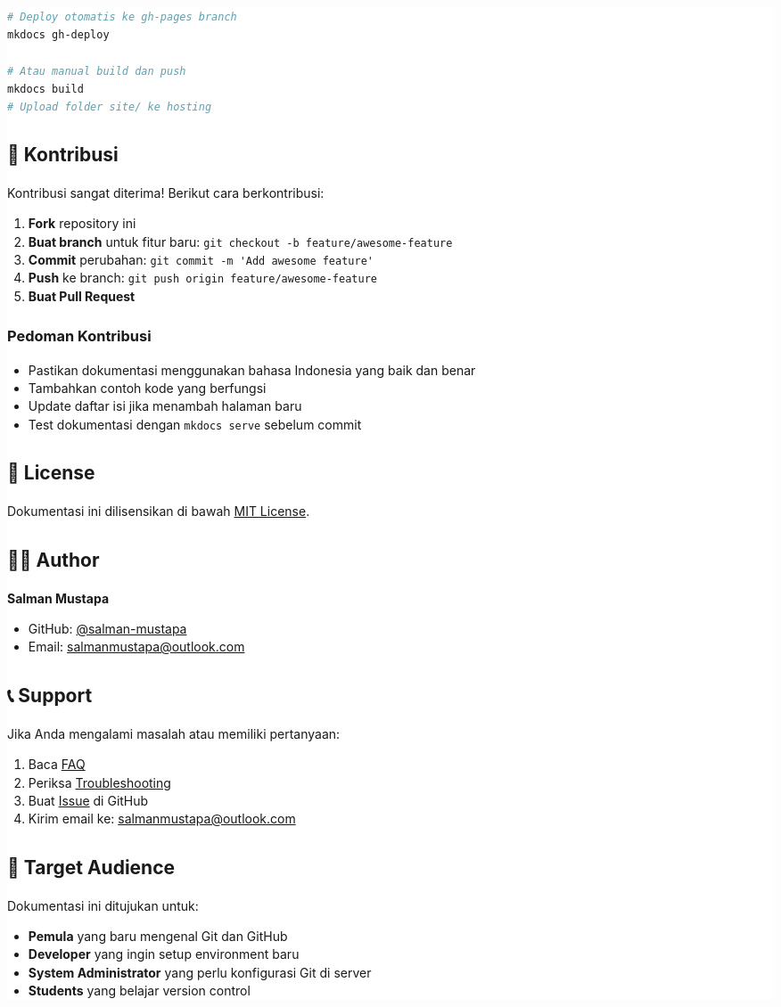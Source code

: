 ```bash
# Deploy otomatis ke gh-pages branch
mkdocs gh-deploy

# Atau manual build dan push
mkdocs build
# Upload folder site/ ke hosting
```

## 🤝 Kontribusi

Kontribusi sangat diterima! Berikut cara berkontribusi:

1. **Fork** repository ini
2. **Buat branch** untuk fitur baru: `git checkout -b feature/awesome-feature`
3. **Commit** perubahan: `git commit -m 'Add awesome feature'`
4. **Push** ke branch: `git push origin feature/awesome-feature`
5. **Buat Pull Request**

### Pedoman Kontribusi

- Pastikan dokumentasi menggunakan bahasa Indonesia yang baik dan benar
- Tambahkan contoh kode yang berfungsi
- Update daftar isi jika menambah halaman baru
- Test dokumentasi dengan `mkdocs serve` sebelum commit

## 📝 License

Dokumentasi ini dilisensikan di bawah [MIT License](LICENSE).

## 👨‍💻 Author

**Salman Mustapa**
- GitHub: [@salman-mustapa](https://github.com/salman-mustapa)
- Email: salmanmustapa@outlook.com

## 📞 Support

Jika Anda mengalami masalah atau memiliki pertanyaan:

1. Baca [FAQ](docs/faq.md)
2. Periksa [Troubleshooting](docs/troubleshooting.md)
3. Buat [Issue](https://github.com/salman-mustapa/github-setup/issues) di GitHub
4. Kirim email ke: salmanmustapa@outlook.com

## 🎯 Target Audience

Dokumentasi ini ditujukan untuk:

- **Pemula** yang baru mengenal Git dan GitHub
- **Developer** yang ingin setup environment baru
- **System Administrator** yang perlu konfigurasi Git di server
- **Students** yang belajar version control
